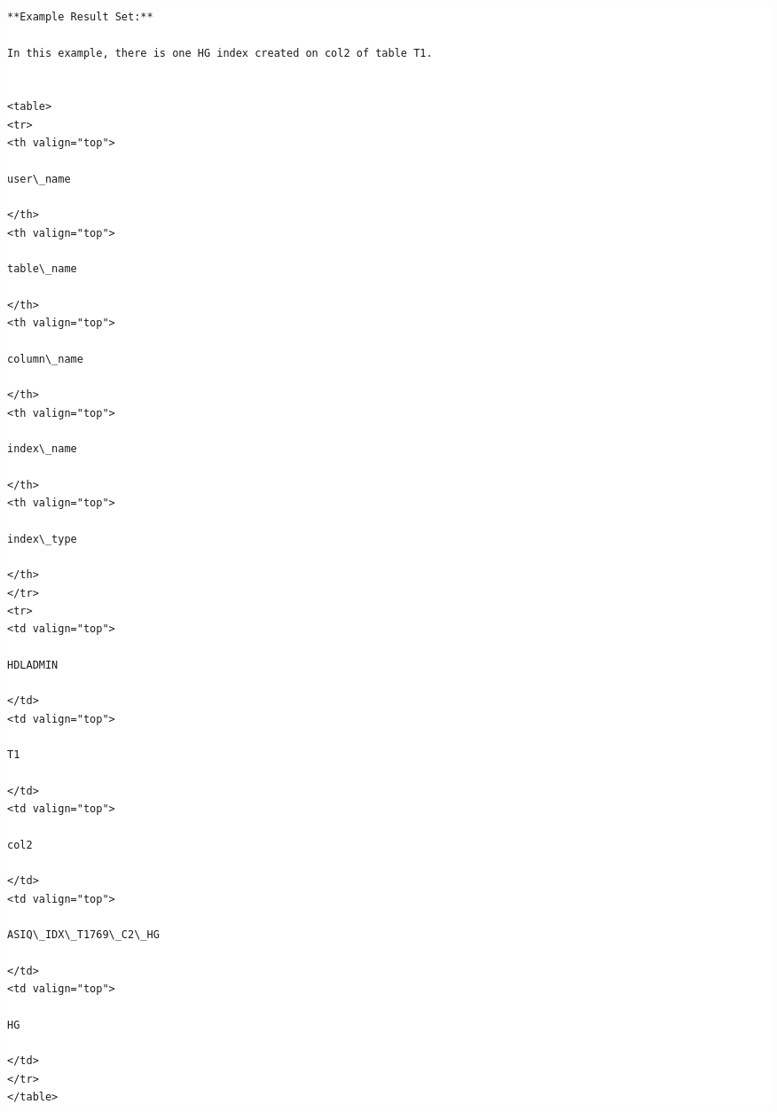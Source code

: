     **Example Result Set:**

    In this example, there is one HG index created on col2 of table T1.


    <table>
    <tr>
    <th valign="top">

    user\_name
    
    </th>
    <th valign="top">

    table\_name
    
    </th>
    <th valign="top">

    column\_name
    
    </th>
    <th valign="top">

    index\_name
    
    </th>
    <th valign="top">

    index\_type
    
    </th>
    </tr>
    <tr>
    <td valign="top">
    
    HDLADMIN
    
    </td>
    <td valign="top">
    
    T1
    
    </td>
    <td valign="top">
    
    col2
    
    </td>
    <td valign="top">
    
    ASIQ\_IDX\_T1769\_C2\_HG
    
    </td>
    <td valign="top">
    
    HG
    
    </td>
    </tr>
    </table>
    
